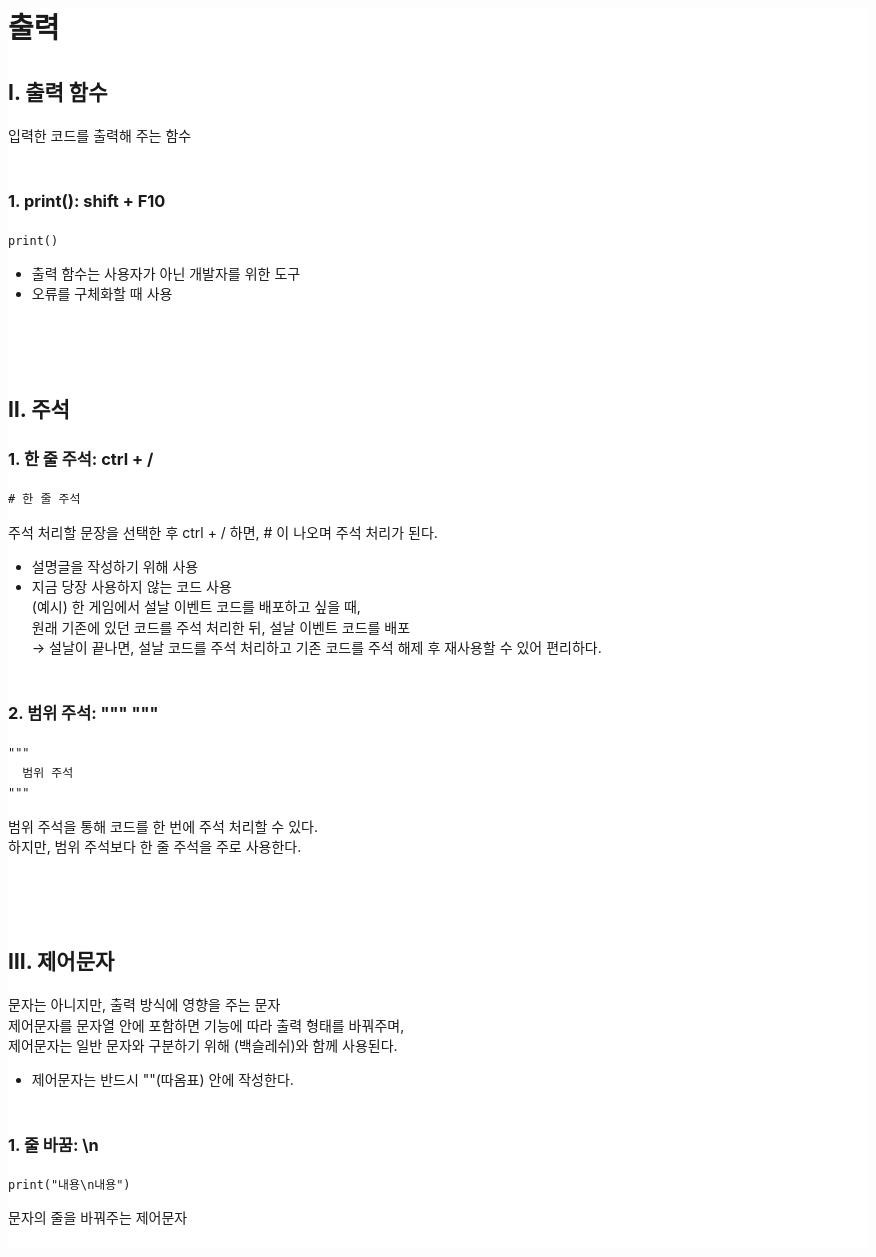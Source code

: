 # 출력
## Ⅰ. 출력 함수
입력한 코드를 출력해 주는 함수
<br/><br/>

### 1. print(): shift + F10
```
print()
```
* 출력 함수는 사용자가 아닌 개발자를 위한 도구
* 오류를 구체화할 때 사용
<br/><br/>
<br/><br/>

## Ⅱ. 주석
### 1. 한 줄 주석: ctrl + /
```
# 한 줄 주석
```
주석 처리할 문장을 선택한 후 ctrl + / 하면, # 이 나오며 주석 처리가 된다.
* 설명글을 작성하기 위해 사용
* 지금 당장 사용하지 않는 코드 사용 <br/>
  (예시) 한 게임에서 설날 이벤트 코드를 배포하고 싶을 때, <br/>
  원래 기존에 있던 코드를 주석 처리한 뒤, 설날 이벤트 코드를 배포 <br/>
  → 설날이 끝나면, 설날 코드를 주석 처리하고 기존 코드를 주석 해제 후 재사용할 수 있어 편리하다.
<br/><br/>

### 2. 범위 주석: """ """
```
"""
  범위 주석
"""
```
범위 주석을 통해 코드를 한 번에 주석 처리할 수 있다. <br/>
하지만, 범위 주석보다 한 줄 주석을 주로 사용한다.
<br/><br/>
<br/><br/>

## Ⅲ. 제어문자
문자는 아니지만, 출력 방식에 영향을 주는 문자 <br/>
제어문자를 문자열 안에 포함하면 기능에 따라 출력 형태를 바꿔주며, <br/>
제어문자는 일반 문자와 구분하기 위해 \(백슬레쉬)와 함께 사용된다.
* 제어문자는 반드시 ""(따옴표) 안에 작성한다.
<br/><br/>

### 1. 줄 바꿈: \n
```
print("내용\n내용")
```
문자의 줄을 바꿔주는 제어문자
<br/><br/>
